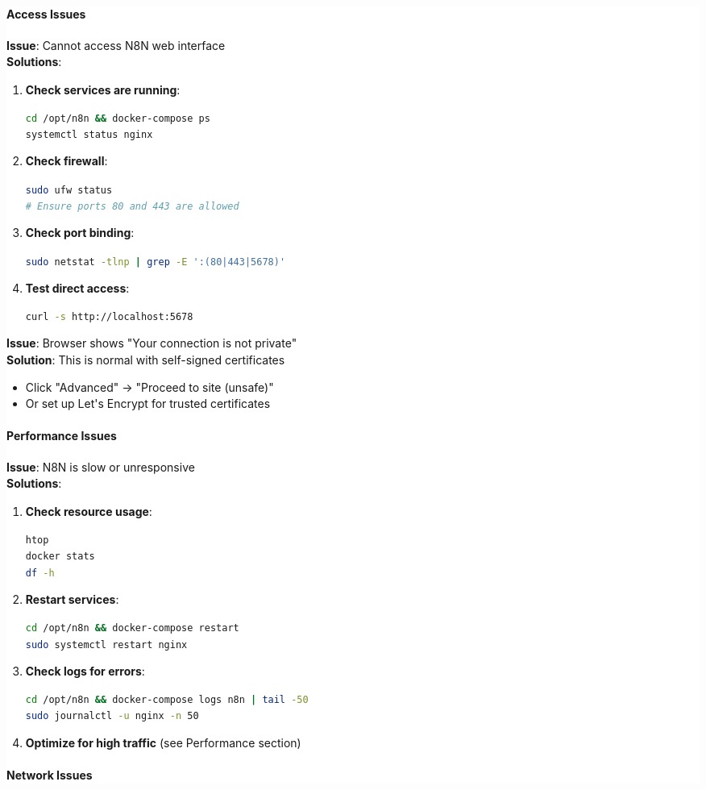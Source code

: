 #### Access Issues

**Issue**: Cannot access N8N web interface  
**Solutions**:

1. **Check services are running**:
   ```bash
   cd /opt/n8n && docker-compose ps
   systemctl status nginx
   ```

2. **Check firewall**:
   ```bash
   sudo ufw status
   # Ensure ports 80 and 443 are allowed
   ```

3. **Check port binding**:
   ```bash
   sudo netstat -tlnp | grep -E ':(80|443|5678)'
   ```

4. **Test direct access**:
   ```bash
   curl -s http://localhost:5678
   ```

**Issue**: Browser shows "Your connection is not private"  
**Solution**: This is normal with self-signed certificates
- Click "Advanced" → "Proceed to site (unsafe)"
- Or set up Let's Encrypt for trusted certificates

#### Performance Issues

**Issue**: N8N is slow or unresponsive  
**Solutions**:

1. **Check resource usage**:
   ```bash
   htop
   docker stats
   df -h
   ```

2. **Restart services**:
   ```bash
   cd /opt/n8n && docker-compose restart
   sudo systemctl restart nginx
   ```

3. **Check logs for errors**:
   ```bash
   cd /opt/n8n && docker-compose logs n8n | tail -50
   sudo journalctl -u nginx -n 50
   ```

4. **Optimize for high traffic** (see Performance section)

#### Network Issues
